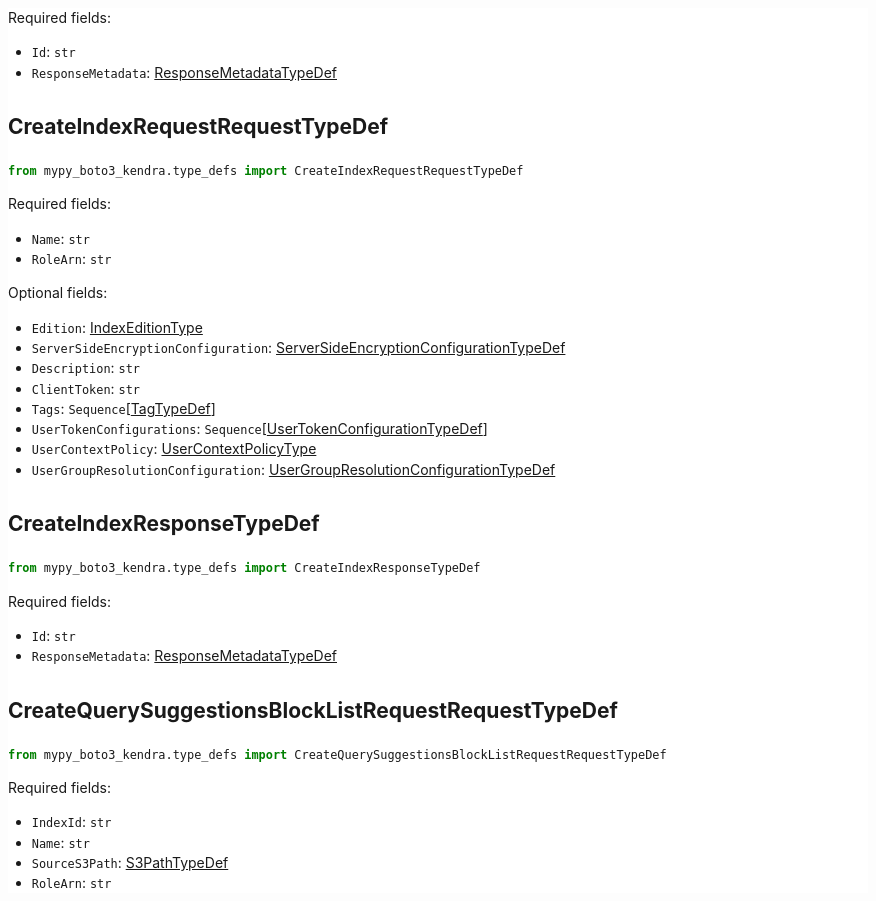 Required fields:

- `Id`: `str`
- `ResponseMetadata`:
  [ResponseMetadataTypeDef](./type_defs.md#responsemetadatatypedef)

## CreateIndexRequestRequestTypeDef

```python
from mypy_boto3_kendra.type_defs import CreateIndexRequestRequestTypeDef
```

Required fields:

- `Name`: `str`
- `RoleArn`: `str`

Optional fields:

- `Edition`: [IndexEditionType](./literals.md#indexeditiontype)
- `ServerSideEncryptionConfiguration`:
  [ServerSideEncryptionConfigurationTypeDef](./type_defs.md#serversideencryptionconfigurationtypedef)
- `Description`: `str`
- `ClientToken`: `str`
- `Tags`: `Sequence`\[[TagTypeDef](./type_defs.md#tagtypedef)\]
- `UserTokenConfigurations`:
  `Sequence`\[[UserTokenConfigurationTypeDef](./type_defs.md#usertokenconfigurationtypedef)\]
- `UserContextPolicy`:
  [UserContextPolicyType](./literals.md#usercontextpolicytype)
- `UserGroupResolutionConfiguration`:
  [UserGroupResolutionConfigurationTypeDef](./type_defs.md#usergroupresolutionconfigurationtypedef)

## CreateIndexResponseTypeDef

```python
from mypy_boto3_kendra.type_defs import CreateIndexResponseTypeDef
```

Required fields:

- `Id`: `str`
- `ResponseMetadata`:
  [ResponseMetadataTypeDef](./type_defs.md#responsemetadatatypedef)

## CreateQuerySuggestionsBlockListRequestRequestTypeDef

```python
from mypy_boto3_kendra.type_defs import CreateQuerySuggestionsBlockListRequestRequestTypeDef
```

Required fields:

- `IndexId`: `str`
- `Name`: `str`
- `SourceS3Path`: [S3PathTypeDef](./type_defs.md#s3pathtypedef)
- `RoleArn`: `str`
